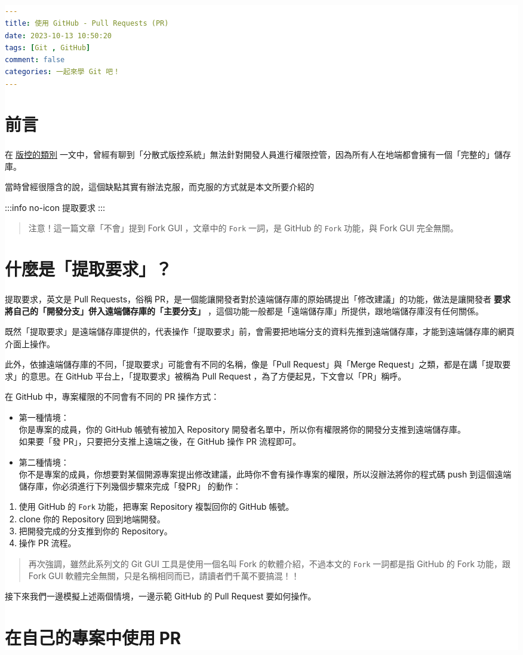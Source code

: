 ```yaml
---
title: 使用 GitHub - Pull Requests (PR)
date: 2023-10-13 10:50:20
tags: [Git , GitHub]
comment: false
categories: 一起來學 Git 吧！
---
```

# 前言
在 [版控的類別](https://ithelp.ithome.com.tw/articles/10320622) 一文中，曾經有聊到「分散式版控系統」無法針對開發人員進行權限控管，因為所有人在地端都會擁有一個「完整的」儲存庫。

當時曾經很隱含的說，這個缺點其實有辦法克服，而克服的方式就是本文所要介紹的

:::info no-icon
提取要求
:::

> 注意！這一篇文章「不會」提到 Fork GUI ，文章中的 `Fork` 一詞，是 GitHub 的 `Fork` 功能，與 Fork GUI 完全無關。
# 什麼是「提取要求」？

提取要求，英文是 Pull Requests，俗稱 PR，是一個能讓開發者對於遠端儲存庫的原始碼提出「修改建議」的功能，做法是讓開發者 **要求將自己的「開發分支」併入遠端儲存庫的「主要分支」** ，這個功能一般都是「遠端儲存庫」所提供，跟地端儲存庫沒有任何關係。  

既然「提取要求」是遠端儲存庫提供的，代表操作「提取要求」前，會需要把地端分支的資料先推到遠端儲存庫，才能到遠端儲存庫的網頁介面上操作。

此外，依據遠端儲存庫的不同，「提取要求」可能會有不同的名稱，像是「Pull Request」與「Merge Request」之類，都是在講「提取要求」的意思。在 GitHub 平台上，「提取要求」被稱為 Pull Request ，為了方便起見，下文會以「PR」稱呼。


在 GitHub 中，專案權限的不同會有不同的 PR 操作方式：  

- 第一種情境：  
你是專案的成員，你的 GitHub 帳號有被加入 Repository 開發者名單中，所以你有權限將你的開發分支推到遠端儲存庫。  
如果要「發 PR」，只要把分支推上遠端之後，在 GitHub 操作 PR 流程即可。

- 第二種情境：  
你不是專案的成員，你想要對某個開源專案提出修改建議，此時你不會有操作專案的權限，所以沒辦法將你的程式碼 push 到這個遠端儲存庫，你必須進行下列幾個步驟來完成「發PR」 的動作：
1. 使用 GitHub 的 `Fork` 功能，把專案 Repository 複製回你的 GitHub 帳號。
2. clone 你的 Repository  回到地端開發。
3. 把開發完成的分支推到你的 Repository。
4. 操作 PR 流程。


> 再次強調，雖然此系列文的 Git GUI 工具是使用一個名叫 Fork 的軟體介紹，不過本文的 `Fork` 一詞都是指 GitHub 的 Fork 功能，跟 Fork GUI 軟體完全無關，只是名稱相同而已，請讀者們千萬不要搞混！！


接下來我們一邊模擬上述兩個情境，一邊示範 GitHub 的 Pull Request 要如何操作。

# 在自己的專案中使用 PR

